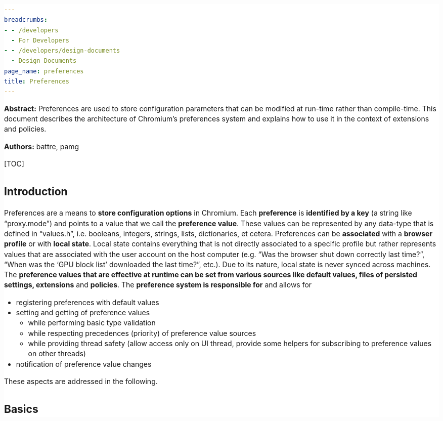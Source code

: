 ```yaml
---
breadcrumbs:
- - /developers
  - For Developers
- - /developers/design-documents
  - Design Documents
page_name: preferences
title: Preferences
---
```


**Abstract:** Preferences are used to store configuration parameters that can be
modified at run-time rather than compile-time. This document describes the
architecture of Chromium’s preferences system and explains how to use it in the
context of extensions and policies.

**Authors:** battre, pamg

[TOC]

## Introduction

Preferences are a means to **store configuration options** in Chromium. Each
**preference** is **identified by a key** (a string like “proxy.mode”) and
points to a value that we call the **preference value**. These values can be
represented by any data-type that is defined in “values.h”, i.e. booleans,
integers, strings, lists, dictionaries, et cetera.
Preferences can be **associated** with a **browser profile** or with **local
state**. Local state contains everything that is not directly associated to a
specific profile but rather represents values that are associated with the user
account on the host computer (e.g. “Was the browser shut down correctly last
time?”, “When was the ‘GPU block list’ downloaded the last time?”, etc.). Due to
its nature, local state is never synced across machines.
The **preference values that are effective at runtime can be set from various
sources like default values, files of persisted settings, extensions** and
**policies**.
The **preference system is responsible for** and allows for

*   registering preferences with default values
*   setting and getting of preference values
    *   while performing basic type validation
    *   while respecting precedences (priority) of preference value
                sources
    *   while providing thread safety (allow access only on UI thread,
                provide some helpers for subscribing to preference values on
                other threads)
*   notification of preference value changes

These aspects are addressed in the following.

## Basics
